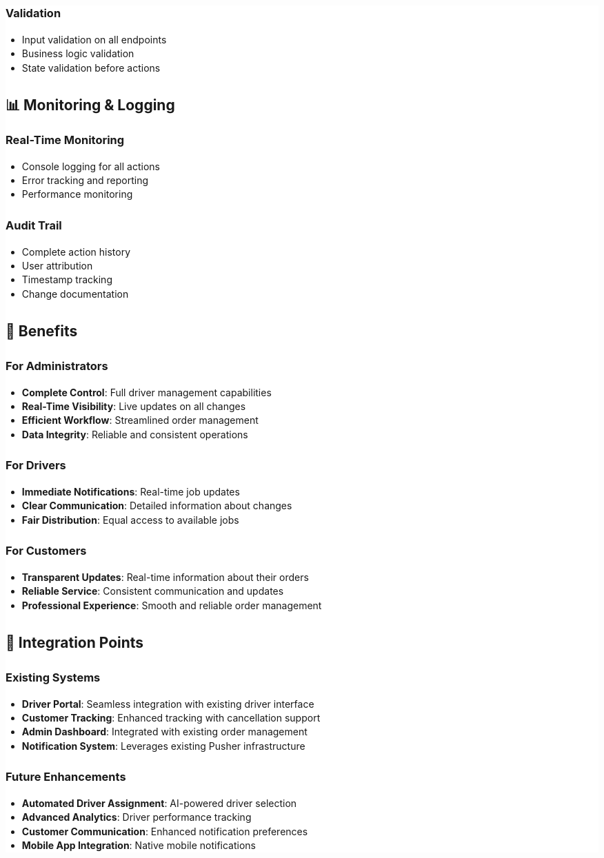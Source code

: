 ### **Validation**
- Input validation on all endpoints
- Business logic validation
- State validation before actions

## 📊 Monitoring & Logging

### **Real-Time Monitoring**
- Console logging for all actions
- Error tracking and reporting
- Performance monitoring

### **Audit Trail**
- Complete action history
- User attribution
- Timestamp tracking
- Change documentation

## 🎯 Benefits

### **For Administrators**
- **Complete Control**: Full driver management capabilities
- **Real-Time Visibility**: Live updates on all changes
- **Efficient Workflow**: Streamlined order management
- **Data Integrity**: Reliable and consistent operations

### **For Drivers**
- **Immediate Notifications**: Real-time job updates
- **Clear Communication**: Detailed information about changes
- **Fair Distribution**: Equal access to available jobs

### **For Customers**
- **Transparent Updates**: Real-time information about their orders
- **Reliable Service**: Consistent communication and updates
- **Professional Experience**: Smooth and reliable order management

## 🔄 Integration Points

### **Existing Systems**
- **Driver Portal**: Seamless integration with existing driver interface
- **Customer Tracking**: Enhanced tracking with cancellation support
- **Admin Dashboard**: Integrated with existing order management
- **Notification System**: Leverages existing Pusher infrastructure

### **Future Enhancements**
- **Automated Driver Assignment**: AI-powered driver selection
- **Advanced Analytics**: Driver performance tracking
- **Customer Communication**: Enhanced notification preferences
- **Mobile App Integration**: Native mobile notifications
